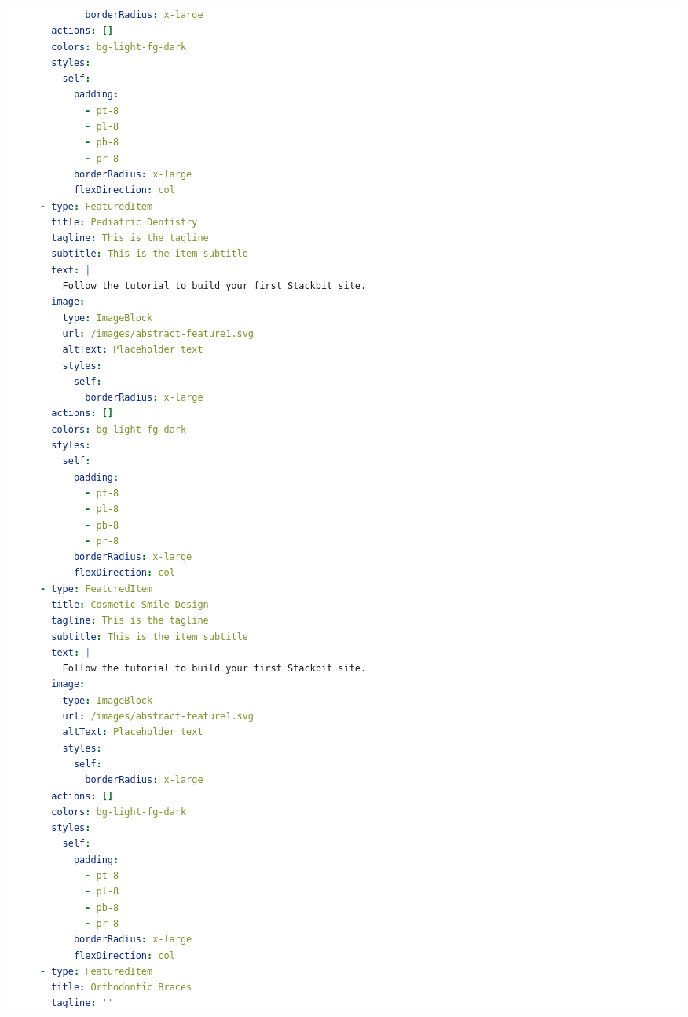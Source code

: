```yaml
              borderRadius: x-large
        actions: []
        colors: bg-light-fg-dark
        styles:
          self:
            padding:
              - pt-8
              - pl-8
              - pb-8
              - pr-8
            borderRadius: x-large
            flexDirection: col
      - type: FeaturedItem
        title: Pediatric Dentistry
        tagline: This is the tagline
        subtitle: This is the item subtitle
        text: |
          Follow the tutorial to build your first Stackbit site.
        image:
          type: ImageBlock
          url: /images/abstract-feature1.svg
          altText: Placeholder text
          styles:
            self:
              borderRadius: x-large
        actions: []
        colors: bg-light-fg-dark
        styles:
          self:
            padding:
              - pt-8
              - pl-8
              - pb-8
              - pr-8
            borderRadius: x-large
            flexDirection: col
      - type: FeaturedItem
        title: Cosmetic Smile Design
        tagline: This is the tagline
        subtitle: This is the item subtitle
        text: |
          Follow the tutorial to build your first Stackbit site.
        image:
          type: ImageBlock
          url: /images/abstract-feature1.svg
          altText: Placeholder text
          styles:
            self:
              borderRadius: x-large
        actions: []
        colors: bg-light-fg-dark
        styles:
          self:
            padding:
              - pt-8
              - pl-8
              - pb-8
              - pr-8
            borderRadius: x-large
            flexDirection: col
      - type: FeaturedItem
        title: Orthodontic Braces
        tagline: ''
```